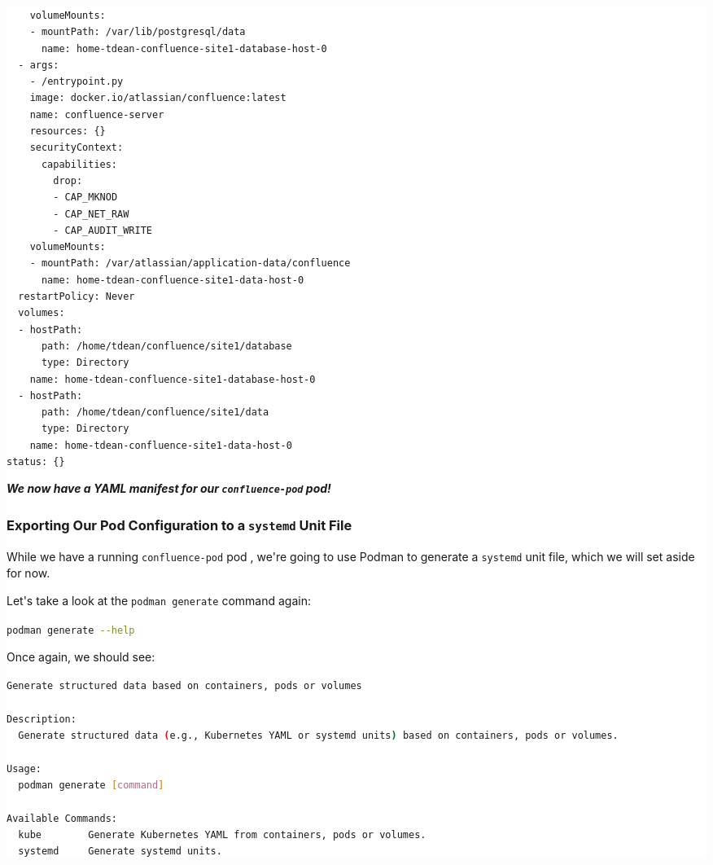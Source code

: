 ```bash
    volumeMounts:
    - mountPath: /var/lib/postgresql/data
      name: home-tdean-confluence-site1-database-host-0
  - args:
    - /entrypoint.py
    image: docker.io/atlassian/confluence:latest
    name: confluence-server
    resources: {}
    securityContext:
      capabilities:
        drop:
        - CAP_MKNOD
        - CAP_NET_RAW
        - CAP_AUDIT_WRITE
    volumeMounts:
    - mountPath: /var/atlassian/application-data/confluence
      name: home-tdean-confluence-site1-data-host-0
  restartPolicy: Never
  volumes:
  - hostPath:
      path: /home/tdean/confluence/site1/database
      type: Directory
    name: home-tdean-confluence-site1-database-host-0
  - hostPath:
      path: /home/tdean/confluence/site1/data
      type: Directory
    name: home-tdean-confluence-site1-data-host-0
status: {}
```

***We now have a YAML manifest for our `confluence-pod` pod!***

### Exporting Our Pod Configuration to a `systemd` Unit File

While we have a running `confluence-pod` pod , we're going to use Podman to generate a `systemd` unit file, which we will set aside for now.

Let's take a look at the `podman generate` command again:
```bash
podman generate --help
```

Once again, we should see:
```bash
Generate structured data based on containers, pods or volumes

Description:
  Generate structured data (e.g., Kubernetes YAML or systemd units) based on containers, pods or volumes.

Usage:
  podman generate [command]

Available Commands:
  kube        Generate Kubernetes YAML from containers, pods or volumes.
  systemd     Generate systemd units.
```
